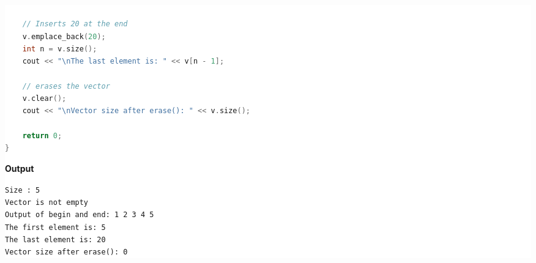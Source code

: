 ```c++
  
    // Inserts 20 at the end 
    v.emplace_back(20); 
    int n = v.size(); 
    cout << "\nThe last element is: " << v[n - 1]; 
  
    // erases the vector 
    v.clear(); 
    cout << "\nVector size after erase(): " << v.size();     

    return 0; 
} 
```
**Output**
```
Size : 5
Vector is not empty
Output of begin and end: 1 2 3 4 5 
The first element is: 5
The last element is: 20
Vector size after erase(): 0
```

